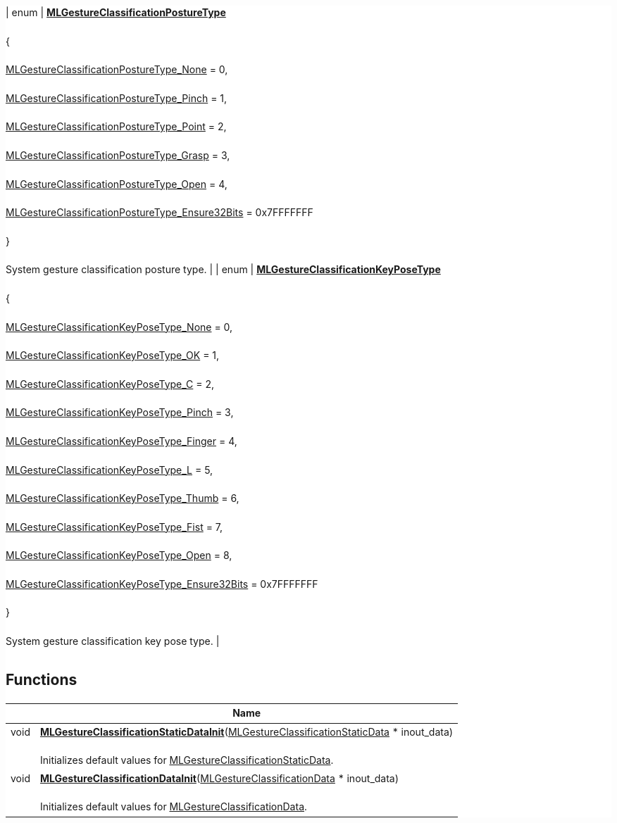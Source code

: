 | enum | **[MLGestureClassificationPostureType](/versioned_docs/version-02-Aug-2023/api-ref/api/Modules/group___gesture_classification/group___gesture_classification.md#enums-mlgestureclassificationposturetype)** <br></br> { <br></br>[MLGestureClassificationPostureType_None](/versioned_docs/version-02-Aug-2023/api-ref/api/Modules/group___gesture_classification/group___gesture_classification.md#enums-mlgestureclassificationposturetype-none) = 0,<br></br> [MLGestureClassificationPostureType_Pinch](/versioned_docs/version-02-Aug-2023/api-ref/api/Modules/group___gesture_classification/group___gesture_classification.md#enums-mlgestureclassificationposturetype-pinch) = 1,<br></br> [MLGestureClassificationPostureType_Point](/versioned_docs/version-02-Aug-2023/api-ref/api/Modules/group___gesture_classification/group___gesture_classification.md#enums-mlgestureclassificationposturetype-point) = 2,<br></br> [MLGestureClassificationPostureType_Grasp](/versioned_docs/version-02-Aug-2023/api-ref/api/Modules/group___gesture_classification/group___gesture_classification.md#enums-mlgestureclassificationposturetype-grasp) = 3,<br></br> [MLGestureClassificationPostureType_Open](/versioned_docs/version-02-Aug-2023/api-ref/api/Modules/group___gesture_classification/group___gesture_classification.md#enums-mlgestureclassificationposturetype-open) = 4,<br></br> [MLGestureClassificationPostureType_Ensure32Bits](/versioned_docs/version-02-Aug-2023/api-ref/api/Modules/group___gesture_classification/group___gesture_classification.md#enums-mlgestureclassificationposturetype-ensure32bits) = 0x7FFFFFFF<br></br>}<br></br>System gesture classification posture type.  |
| enum | **[MLGestureClassificationKeyPoseType](/versioned_docs/version-02-Aug-2023/api-ref/api/Modules/group___gesture_classification/group___gesture_classification.md#enums-mlgestureclassificationkeyposetype)** <br></br> { <br></br>[MLGestureClassificationKeyPoseType_None](/versioned_docs/version-02-Aug-2023/api-ref/api/Modules/group___gesture_classification/group___gesture_classification.md#enums-mlgestureclassificationkeyposetype-none) = 0,<br></br> [MLGestureClassificationKeyPoseType_OK](/versioned_docs/version-02-Aug-2023/api-ref/api/Modules/group___gesture_classification/group___gesture_classification.md#enums-mlgestureclassificationkeyposetype-ok) = 1,<br></br> [MLGestureClassificationKeyPoseType_C](/versioned_docs/version-02-Aug-2023/api-ref/api/Modules/group___gesture_classification/group___gesture_classification.md#enums-mlgestureclassificationkeyposetype-c) = 2,<br></br> [MLGestureClassificationKeyPoseType_Pinch](/versioned_docs/version-02-Aug-2023/api-ref/api/Modules/group___gesture_classification/group___gesture_classification.md#enums-mlgestureclassificationkeyposetype-pinch) = 3,<br></br> [MLGestureClassificationKeyPoseType_Finger](/versioned_docs/version-02-Aug-2023/api-ref/api/Modules/group___gesture_classification/group___gesture_classification.md#enums-mlgestureclassificationkeyposetype-finger) = 4,<br></br> [MLGestureClassificationKeyPoseType_L](/versioned_docs/version-02-Aug-2023/api-ref/api/Modules/group___gesture_classification/group___gesture_classification.md#enums-mlgestureclassificationkeyposetype-l) = 5,<br></br> [MLGestureClassificationKeyPoseType_Thumb](/versioned_docs/version-02-Aug-2023/api-ref/api/Modules/group___gesture_classification/group___gesture_classification.md#enums-mlgestureclassificationkeyposetype-thumb) = 6,<br></br> [MLGestureClassificationKeyPoseType_Fist](/versioned_docs/version-02-Aug-2023/api-ref/api/Modules/group___gesture_classification/group___gesture_classification.md#enums-mlgestureclassificationkeyposetype-fist) = 7,<br></br> [MLGestureClassificationKeyPoseType_Open](/versioned_docs/version-02-Aug-2023/api-ref/api/Modules/group___gesture_classification/group___gesture_classification.md#enums-mlgestureclassificationkeyposetype-open) = 8,<br></br> [MLGestureClassificationKeyPoseType_Ensure32Bits](/versioned_docs/version-02-Aug-2023/api-ref/api/Modules/group___gesture_classification/group___gesture_classification.md#enums-mlgestureclassificationkeyposetype-ensure32bits) = 0x7FFFFFFF<br></br>}<br></br>System gesture classification key pose type.  |

## Functions

|                | Name           |
| -------------- | -------------- |
| void | **[MLGestureClassificationStaticDataInit](/versioned_docs/version-02-Aug-2023/api-ref/api/Modules/group___gesture_classification/group___gesture_classification.md#void-mlgestureclassificationstaticdatainit)**([MLGestureClassificationStaticData](/versioned_docs/version-02-Aug-2023/api-ref/api/Modules/group___gesture_classification/struct_m_l_gesture_classification_static_data.md) * inout_data)<br></br>Initializes default values for [MLGestureClassificationStaticData](/versioned_docs/version-02-Aug-2023/api-ref/api/Modules/group___gesture_classification/struct_m_l_gesture_classification_static_data.md).  |
| void | **[MLGestureClassificationDataInit](/versioned_docs/version-02-Aug-2023/api-ref/api/Modules/group___gesture_classification/group___gesture_classification.md#void-mlgestureclassificationdatainit)**([MLGestureClassificationData](/versioned_docs/version-02-Aug-2023/api-ref/api/Modules/group___gesture_classification/struct_m_l_gesture_classification_data.md) * inout_data)<br></br>Initializes default values for [MLGestureClassificationData](/versioned_docs/version-02-Aug-2023/api-ref/api/Modules/group___gesture_classification/struct_m_l_gesture_classification_data.md).  |